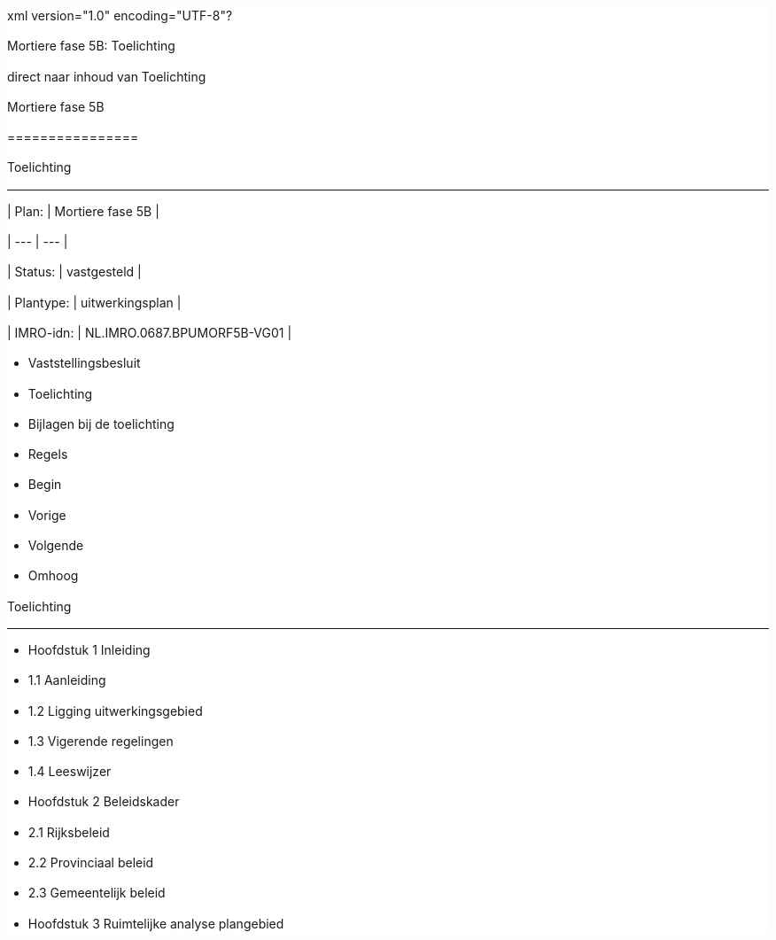 xml version\="1\.0" encoding\="UTF\-8"?

Mortiere fase 5B: Toelichting

direct naar inhoud van Toelichting

Mortiere fase 5B

================

Toelichting

-----------

| Plan: | Mortiere fase 5B |

| --- | --- |

| Status: | vastgesteld |

| Plantype: | uitwerkingsplan |

| IMRO\-idn: | NL.IMRO.0687\.BPUMORF5B\-VG01 |

* Vaststellingsbesluit

* Toelichting

* Bijlagen bij de toelichting

* Regels

* Begin

* Vorige

* Volgende

* Omhoog

Toelichting

-----------

* Hoofdstuk 1 Inleiding

+ 1\.1 Aanleiding

+ 1\.2 Ligging uitwerkingsgebied

+ 1\.3 Vigerende regelingen

+ 1\.4 Leeswijzer

* Hoofdstuk 2 Beleidskader

+ 2\.1 Rijksbeleid

+ 2\.2 Provinciaal beleid

+ 2\.3 Gemeentelijk beleid

* Hoofdstuk 3 Ruimtelijke analyse plangebied
